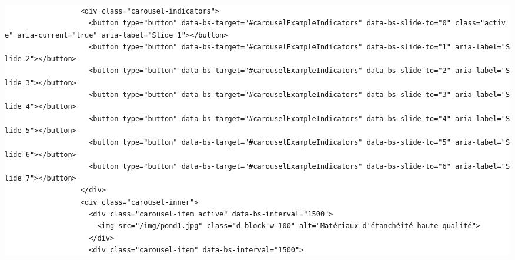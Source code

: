                       <div class="carousel-indicators">
                        <button type="button" data-bs-target="#carouselExampleIndicators" data-bs-slide-to="0" class="active" aria-current="true" aria-label="Slide 1"></button>
                        <button type="button" data-bs-target="#carouselExampleIndicators" data-bs-slide-to="1" aria-label="Slide 2"></button>
                        <button type="button" data-bs-target="#carouselExampleIndicators" data-bs-slide-to="2" aria-label="Slide 3"></button>
                        <button type="button" data-bs-target="#carouselExampleIndicators" data-bs-slide-to="3" aria-label="Slide 4"></button>
                        <button type="button" data-bs-target="#carouselExampleIndicators" data-bs-slide-to="4" aria-label="Slide 5"></button>
                        <button type="button" data-bs-target="#carouselExampleIndicators" data-bs-slide-to="5" aria-label="Slide 6"></button>
                        <button type="button" data-bs-target="#carouselExampleIndicators" data-bs-slide-to="6" aria-label="Slide 7"></button>
                      </div>
                      <div class="carousel-inner">
                        <div class="carousel-item active" data-bs-interval="1500">
                          <img src="/img/pond1.jpg" class="d-block w-100" alt="Matériaux d'étanchéité haute qualité">
                        </div>
                        <div class="carousel-item" data-bs-interval="1500">